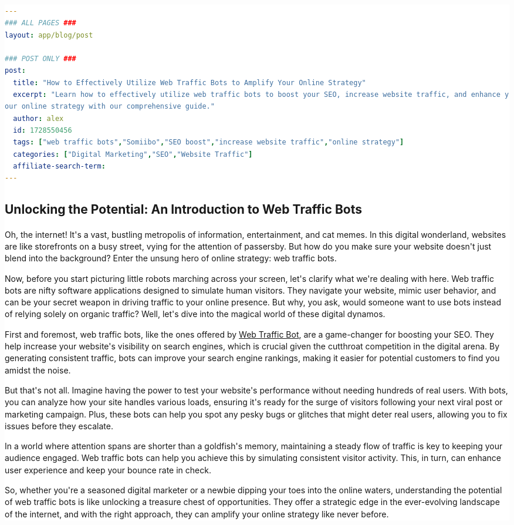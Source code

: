 ```yaml
---
### ALL PAGES ###
layout: app/blog/post

### POST ONLY ###
post:
  title: "How to Effectively Utilize Web Traffic Bots to Amplify Your Online Strategy"
  excerpt: "Learn how to effectively utilize web traffic bots to boost your SEO, increase website traffic, and enhance your online strategy with our comprehensive guide."
  author: alex
  id: 1728550456
  tags: ["web traffic bots","Somiibo","SEO boost","increase website traffic","online strategy"]
  categories: ["Digital Marketing","SEO","Website Traffic"]
  affiliate-search-term: 
---
```


## Unlocking the Potential: An Introduction to Web Traffic Bots

Oh, the internet! It's a vast, bustling metropolis of information, entertainment, and cat memes. In this digital wonderland, websites are like storefronts on a busy street, vying for the attention of passersby. But how do you make sure your website doesn't just blend into the background? Enter the unsung hero of online strategy: web traffic bots. 

Now, before you start picturing little robots marching across your screen, let's clarify what we're dealing with here. Web traffic bots are nifty software applications designed to simulate human visitors. They navigate your website, mimic user behavior, and can be your secret weapon in driving traffic to your online presence. But why, you ask, would someone want to use bots instead of relying solely on organic traffic? Well, let's dive into the magical world of these digital dynamos.

First and foremost, web traffic bots, like the ones offered by [Web Traffic Bot](https://webtrafficbot.com), are a game-changer for boosting your SEO. They help increase your website's visibility on search engines, which is crucial given the cutthroat competition in the digital arena. By generating consistent traffic, bots can improve your search engine rankings, making it easier for potential customers to find you amidst the noise.

But that's not all. Imagine having the power to test your website's performance without needing hundreds of real users. With bots, you can analyze how your site handles various loads, ensuring it's ready for the surge of visitors following your next viral post or marketing campaign. Plus, these bots can help you spot any pesky bugs or glitches that might deter real users, allowing you to fix issues before they escalate.

In a world where attention spans are shorter than a goldfish's memory, maintaining a steady flow of traffic is key to keeping your audience engaged. Web traffic bots can help you achieve this by simulating consistent visitor activity. This, in turn, can enhance user experience and keep your bounce rate in check.

So, whether you're a seasoned digital marketer or a newbie dipping your toes into the online waters, understanding the potential of web traffic bots is like unlocking a treasure chest of opportunities. They offer a strategic edge in the ever-evolving landscape of the internet, and with the right approach, they can amplify your online strategy like never before.
